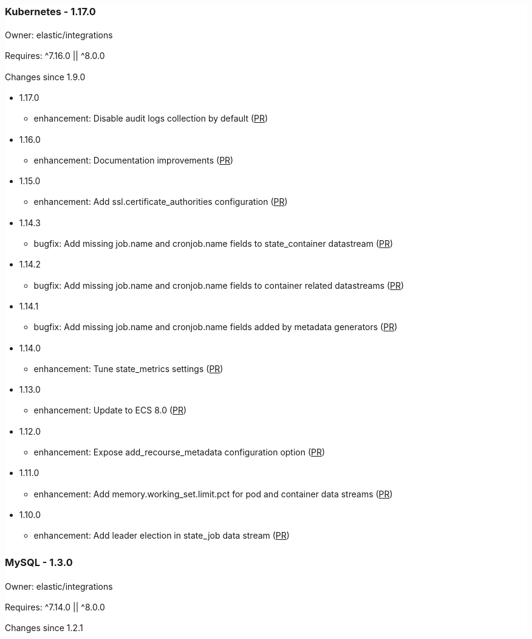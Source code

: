 
### Kubernetes - 1.17.0
Owner: elastic/integrations

Requires: ^7.16.0 || ^8.0.0

Changes since 1.9.0

  - 1.17.0
     - enhancement: Disable audit logs collection by default ([PR](https://github.com/elastic/integrations/pull/))
  
  - 1.16.0
     - enhancement: Documentation improvements ([PR](https://github.com/elastic/integrations/pull/2657))
  
  - 1.15.0
     - enhancement: Add ssl.certificate_authorities configuration ([PR](https://github.com/elastic/integrations/pull/2613))
  
  - 1.14.3
     - bugfix: Add missing job.name and cronjob.name fields to state_container datastream ([PR](https://github.com/elastic/integrations/pull/2625))
  
  - 1.14.2
     - bugfix: Add missing job.name and cronjob.name fields to container related datastreams ([PR](https://github.com/elastic/integrations/pull/2612))
  
  - 1.14.1
     - bugfix: Add missing job.name and cronjob.name fields added by metadata generators ([PR](https://github.com/elastic/integrations/pull/2608))
  
  - 1.14.0
     - enhancement: Tune state_metrics settings ([PR](https://github.com/elastic/integrations/pull/2567))
  
  - 1.13.0
     - enhancement: Update to ECS 8.0 ([PR](https://github.com/elastic/integrations/pull/2491))
  
  - 1.12.0
     - enhancement: Expose add_recourse_metadata configuration option ([PR](https://github.com/elastic/integrations/pull/2370))
  
  - 1.11.0
     - enhancement: Add memory.working_set.limit.pct for pod and container data streams ([PR](https://github.com/elastic/integrations/pull/2469))
  
  - 1.10.0
     - enhancement: Add leader election in state_job data stream ([PR](https://github.com/elastic/integrations/pull/2377))
  



### MySQL - 1.3.0
Owner: elastic/integrations

Requires: ^7.14.0 || ^8.0.0

Changes since 1.2.1
